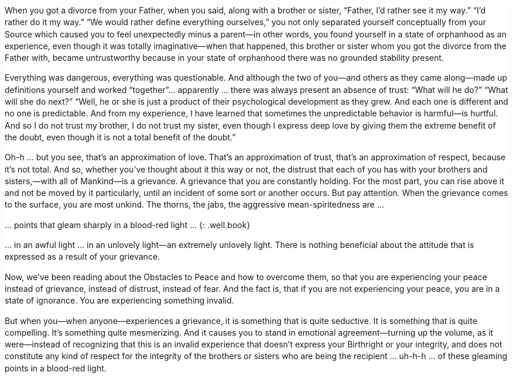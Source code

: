 When you got a divorce from your Father, when you said, along with a
brother or sister, “Father, I’d rather see it my way.” “I’d rather do it
my way.” “We would rather define everything ourselves,” you not only
separated yourself conceptually from your Source which caused you to
feel unexpectedly minus a parent—in other words, you found yourself in a
state of orphanhood as an experience, even though it was totally
imaginative—when that happened, this brother or sister whom you got the
divorce from the Father with, became untrustworthy because in your state
of orphanhood there was no grounded stability present.

Everything was dangerous, everything was questionable. And although the
two of you—and others as they came along—made up definitions yourself
and worked “together”&hellip; apparently &hellip; there was always
present an absence of trust: “What will he do?” “What will she do next?”
“Well, he or she is just a product of their psychological development as
they grew. And each one is different and no one is predictable. And from
my experience, I have learned that sometimes the unpredictable behavior
is harmful—is hurtful. And so I do not trust my brother, I do not trust
my sister, even though I express deep love by giving them the extreme
benefit of the doubt, even though it is not a total benefit of the
doubt.”

Oh-h &hellip; but you see, that’s an approximation of love. That’s an
approximation of trust, that’s an approximation of respect, because it’s
not total. And so, whether you’ve thought about it this way or not, the
distrust that each of you has with your brothers and sisters,—with all
of Mankind—is a grievance. A grievance that you are constantly holding.
For the most part, you can rise above it and not be moved by it
particularly, until an incident of some sort or another occurs. But pay
attention. When the grievance comes to the surface, you are most unkind.
The thorns, the jabs, the aggressive mean-spiritedness are &hellip;

&hellip; points that gleam sharply in a blood-red light &hellip;
{: .well.book}

&hellip; in an awful light &hellip; in an unlovely light—an extremely
unlovely light.  There is nothing beneficial about the attitude that is
expressed as a result of your grievance.

Now, we’ve been reading about the Obstacles to Peace and how to overcome
them, so that you are experiencing your peace instead of grievance,
instead of distrust, instead of fear. And the fact is, that if you are
not experiencing your peace, you are in a state of ignorance. You are
experiencing something invalid.

But when you—when anyone—experiences a grievance, it is something that
is quite seductive. It is something that is quite compelling. It’s
something quite mesmerizing. And it causes you to stand in emotional
agreement—turning up the volume, as it were—instead of recognizing that
this is an invalid experience that doesn’t express your Birthright or
your integrity, and does not constitute any kind of respect for the
integrity of the brothers or sisters who are being the recipient
&hellip; uh-h-h &hellip; of these gleaming points in a blood-red light.
